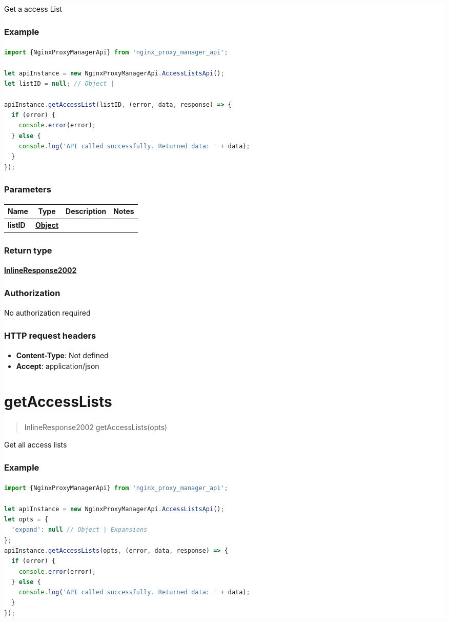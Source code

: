 Get a access List

### Example
```javascript
import {NginxProxyManagerApi} from 'nginx_proxy_manager_api';

let apiInstance = new NginxProxyManagerApi.AccessListsApi();
let listID = null; // Object | 

apiInstance.getAccessList(listID, (error, data, response) => {
  if (error) {
    console.error(error);
  } else {
    console.log('API called successfully. Returned data: ' + data);
  }
});
```

### Parameters

Name | Type | Description  | Notes
------------- | ------------- | ------------- | -------------
 **listID** | [**Object**](.md)|  | 

### Return type

[**InlineResponse2002**](InlineResponse2002.md)

### Authorization

No authorization required

### HTTP request headers

 - **Content-Type**: Not defined
 - **Accept**: application/json

<a name="getAccessLists"></a>
# **getAccessLists**
> InlineResponse2002 getAccessLists(opts)

Get all access lists

### Example
```javascript
import {NginxProxyManagerApi} from 'nginx_proxy_manager_api';

let apiInstance = new NginxProxyManagerApi.AccessListsApi();
let opts = { 
  'expand': null // Object | Expansions
};
apiInstance.getAccessLists(opts, (error, data, response) => {
  if (error) {
    console.error(error);
  } else {
    console.log('API called successfully. Returned data: ' + data);
  }
});
```
